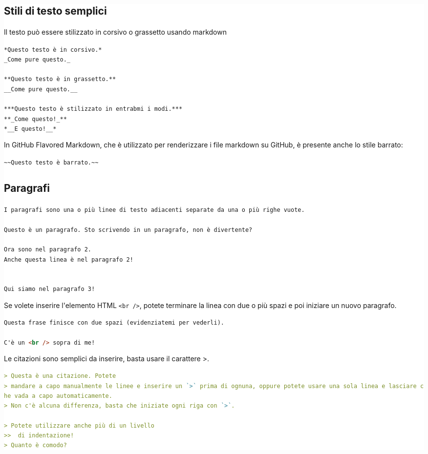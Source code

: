 ## Stili di testo semplici
Il testo può essere stilizzato in corsivo o grassetto usando markdown

```md
*Questo testo è in corsivo.*
_Come pure questo._

**Questo testo è in grassetto.**
__Come pure questo.__

***Questo testo è stilizzato in entrabmi i modi.***
**_Come questo!_**
*__E questo!__*
```

In GitHub Flavored Markdown, che è utilizzato per renderizzare i file markdown su GitHub, è presente anche lo stile barrato:

```md
~~Questo testo è barrato.~~
```

## Paragrafi

```md
I paragrafi sono una o più linee di testo adiacenti separate da una o più righe vuote.

Questo è un paragrafo. Sto scrivendo in un paragrafo, non è divertente?

Ora sono nel paragrafo 2.
Anche questa linea è nel paragrafo 2!


Qui siamo nel paragrafo 3!
```

Se volete inserire l'elemento HTML `<br />`, potete terminare la linea con due o più spazi e poi iniziare un nuovo paragrafo.

```md
Questa frase finisce con due spazi (evidenziatemi per vederli).

C'è un <br /> sopra di me!
```

Le citazioni sono semplici da inserire, basta usare il carattere >.

```md
> Questa è una citazione. Potete
> mandare a capo manualmente le linee e inserire un `>` prima di ognuna, oppure potete usare una sola linea e lasciare che vada a capo automaticamente.
> Non c'è alcuna differenza, basta che iniziate ogni riga con `>`.

> Potete utilizzare anche più di un livello
>>  di indentazione!
> Quanto è comodo?
```
